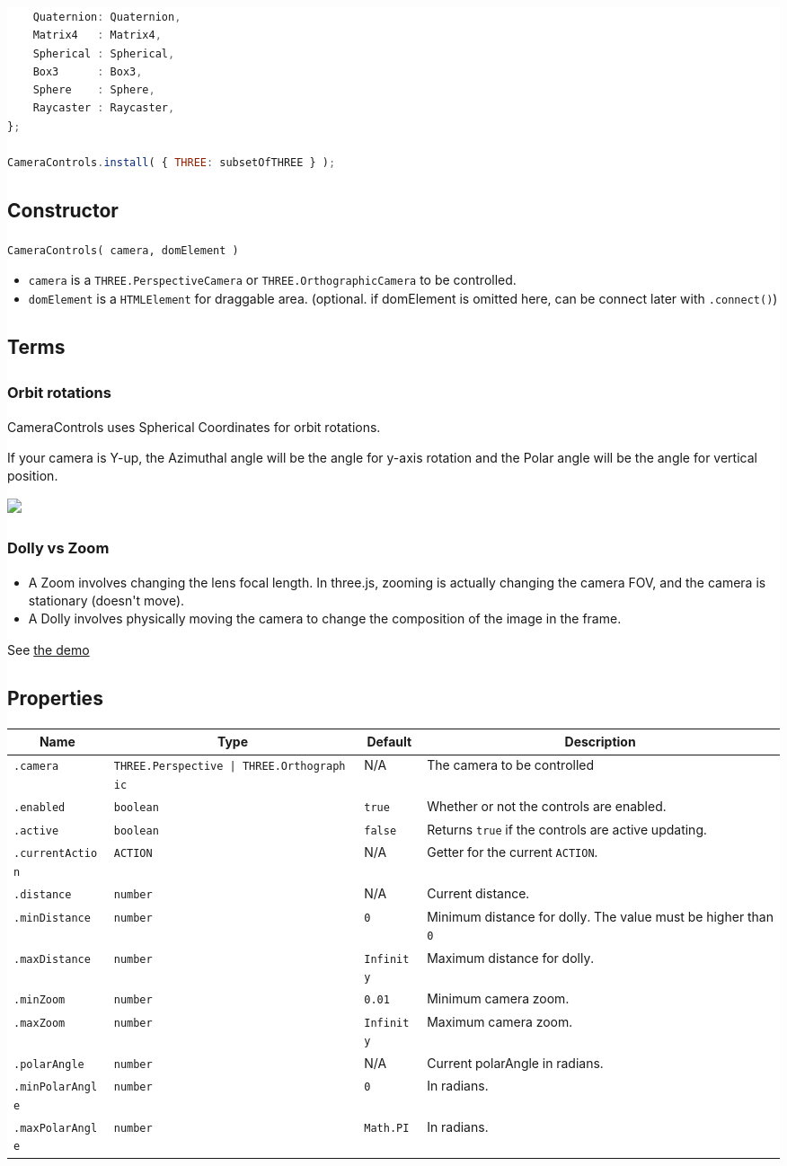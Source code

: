 ```js
	Quaternion: Quaternion,
	Matrix4   : Matrix4,
	Spherical : Spherical,
	Box3      : Box3,
	Sphere    : Sphere,
	Raycaster : Raycaster,
};

CameraControls.install( { THREE: subsetOfTHREE } );
```

## Constructor

`CameraControls( camera, domElement )`

- `camera` is a `THREE.PerspectiveCamera` or `THREE.OrthographicCamera` to be controlled.
- `domElement` is a `HTMLElement` for draggable area. (optional. if domElement is omitted here, can be connect later with `.connect()`)

## Terms

### Orbit rotations

CameraControls uses Spherical Coordinates for orbit rotations.

If your camera is Y-up, the Azimuthal angle will be the angle for y-axis rotation and the Polar angle will be the angle for vertical position.

![](https://raw.githubusercontent.com/yomotsu/camera-controls/dev/examples/fig1.svg)


### Dolly vs Zoom

- A Zoom involves changing the lens focal length. In three.js, zooming is actually changing the camera FOV, and the camera is stationary (doesn't move).
- A Dolly involves physically moving the camera to change the composition of the image in the frame.

See [the demo](https://github.com/yomotsu/camera-movement-comparison#dolly-vs-zoom)

## Properties

| Name                      | Type      | Default     | Description |
| ------------------------- | --------- | ----------- | ----------- |
| `.camera`                 | `THREE.Perspective \| THREE.Orthographic` | N/A | The camera to be controlled |
| `.enabled`                | `boolean` | `true`      | Whether or not the controls are enabled. |
| `.active`                 | `boolean` | `false`     | Returns `true` if the controls are active updating. |
| `.currentAction`          | `ACTION`  | N/A         | Getter for the current `ACTION`. |
| `.distance`               | `number`  | N/A         | Current distance. |
| `.minDistance`            | `number`  | `0`         | Minimum distance for dolly. The value must be higher than `0` |
| `.maxDistance`            | `number`  | `Infinity`  | Maximum distance for dolly. |
| `.minZoom` 	              | `number`  | `0.01`      | Minimum camera zoom. |
| `.maxZoom` 	              | `number`  | `Infinity`  | Maximum camera zoom. |
| `.polarAngle`             | `number`  | N/A         | Current polarAngle in radians. |
| `.minPolarAngle`          | `number`  | `0`         | In radians. |
| `.maxPolarAngle`          | `number`  | `Math.PI`   | In radians. |